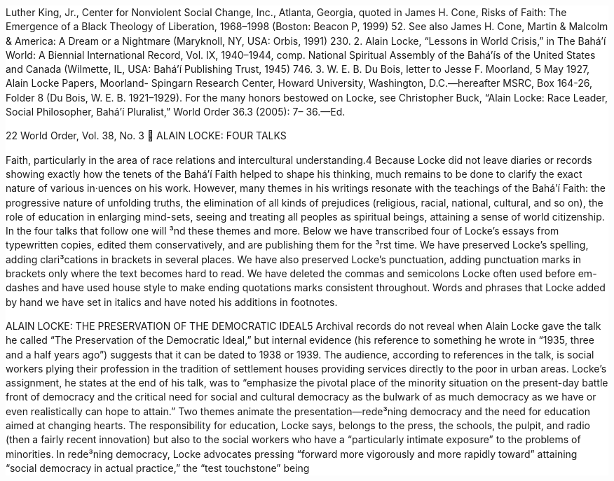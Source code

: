 


Luther King, Jr., Center for Nonviolent Social Change, Inc., Atlanta, Georgia, quoted in James H.
Cone, Risks of Faith: The Emergence of a Black Theology of Liberation, 1968–1998 (Boston: Beacon P,
1999) 52. See also James H. Cone, Martin & Malcolm & America: A Dream or a Nightmare (Maryknoll,
NY, USA: Orbis, 1991) 230.
   2. Alain Locke, “Lessons in World Crisis,” in The Bahá’í World: A Biennial International Record, Vol.
IX, 1940–1944, comp. National Spiritual Assembly of the Bahá’ís of the United States and Canada
(Wilmette, IL, USA: Bahá’í Publishing Trust, 1945) 746.
   3. W. E. B. Du Bois, letter to Jesse F. Moorland, 5 May 1927, Alain Locke Papers, Moorland-
Spingarn Research Center, Howard University, Washington, D.C.—hereafter MSRC, Box 164-26,
Folder 8 (Du Bois, W. E. B. 1921–1929). For the many honors bestowed on Locke, see Christopher
Buck, “Alain Locke: Race Leader, Social Philosopher, Bahá’í Pluralist,” World Order 36.3 (2005): 7–
36.—Ed.


22       World Order, Vol. 38, No. 3
                                                                      ALAIN LOCKE: FOUR TALKS



   Faith, particularly in the area of race relations and intercultural understanding.4
   Because Locke did not leave diaries or records showing exactly how the tenets
   of the Bahá’í Faith helped to shape his thinking, much remains to be done to
   clarify the exact nature of various in·uences on his work. However, many
   themes in his writings resonate with the teachings of the Bahá’í Faith: the
   progressive nature of unfolding truths, the elimination of all kinds of prejudices
   (religious, racial, national, cultural, and so on), the role of education in
   enlarging mind-sets, seeing and treating all peoples as spiritual beings, attaining
   a sense of world citizenship. In the four talks that follow one will ³nd these
   themes and more.
      Below we have transcribed four of Locke’s essays from typewritten copies,
   edited them conservatively, and are publishing them for the ³rst time. We have
   preserved Locke’s spelling, adding clari³cations in brackets in several places.
   We have also preserved Locke’s punctuation, adding punctuation marks in
   brackets only where the text becomes hard to read. We have deleted the
   commas and semicolons Locke often used before em-dashes and have used
   house style to make ending quotations marks consistent throughout. Words
   and phrases that Locke added by hand we have set in italics and have noted his
   additions in footnotes.




ALAIN LOCKE: THE PRESERVATION OF THE DEMOCRATIC IDEAL5
Archival records do not reveal when Alain Locke gave the talk he called “The Preservation of
the Democratic Ideal,” but internal evidence (his reference to something he wrote in “1935,
three and a half years ago”) suggests that it can be dated to 1938 or 1939. The audience,
according to references in the talk, is social workers plying their profession in the tradition of
settlement houses providing services directly to the poor in urban areas. Locke’s assignment, he
states at the end of his talk, was to “emphasize the pivotal place of the minority situation on
the present-day battle front of democracy and the critical need for social and cultural
democracy as the bulwark of as much democracy as we have or even realistically can hope to
attain.”
    Two themes animate the presentation—rede³ning democracy and the need for education
aimed at changing hearts. The responsibility for education, Locke says, belongs to the press, the
schools, the pulpit, and radio (then a fairly recent innovation) but also to the social workers
who have a “particularly intimate exposure” to the problems of minorities.
    In rede³ning democracy, Locke advocates pressing “forward more vigorously and more
rapidly toward” attaining “social democracy in actual practice,” the “test touchstone” being
